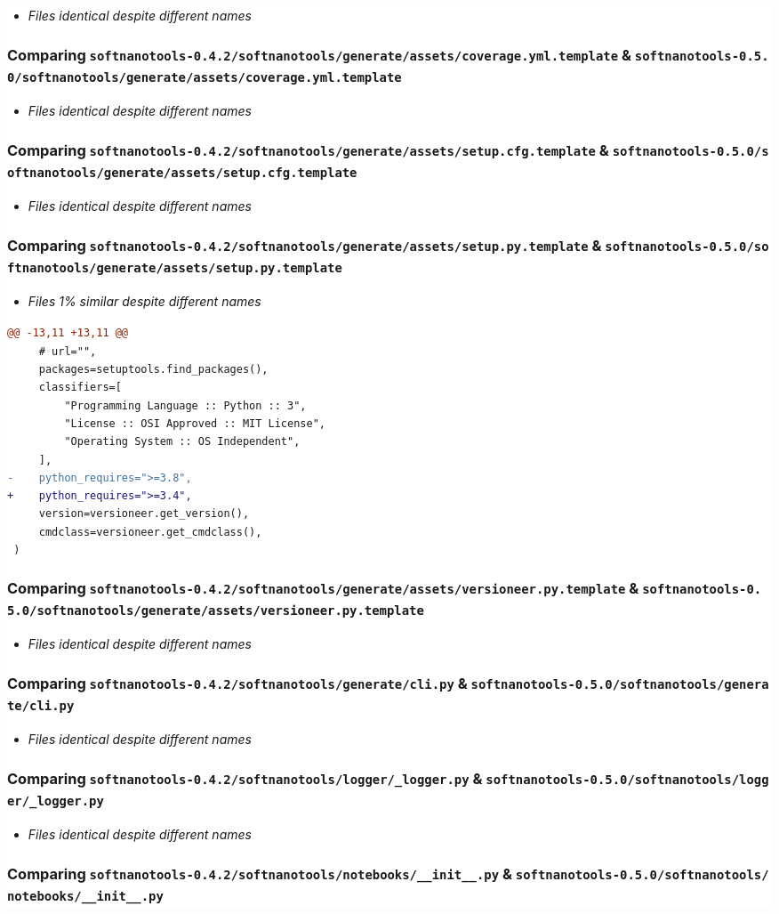  * *Files identical despite different names*

### Comparing `softnanotools-0.4.2/softnanotools/generate/assets/coverage.yml.template` & `softnanotools-0.5.0/softnanotools/generate/assets/coverage.yml.template`

 * *Files identical despite different names*

### Comparing `softnanotools-0.4.2/softnanotools/generate/assets/setup.cfg.template` & `softnanotools-0.5.0/softnanotools/generate/assets/setup.cfg.template`

 * *Files identical despite different names*

### Comparing `softnanotools-0.4.2/softnanotools/generate/assets/setup.py.template` & `softnanotools-0.5.0/softnanotools/generate/assets/setup.py.template`

 * *Files 1% similar despite different names*

```diff
@@ -13,11 +13,11 @@
     # url="",
     packages=setuptools.find_packages(),
     classifiers=[
         "Programming Language :: Python :: 3",
         "License :: OSI Approved :: MIT License",
         "Operating System :: OS Independent",
     ],
-    python_requires=">=3.8",
+    python_requires=">=3.4",
     version=versioneer.get_version(),
     cmdclass=versioneer.get_cmdclass(),
 )
```

### Comparing `softnanotools-0.4.2/softnanotools/generate/assets/versioneer.py.template` & `softnanotools-0.5.0/softnanotools/generate/assets/versioneer.py.template`

 * *Files identical despite different names*

### Comparing `softnanotools-0.4.2/softnanotools/generate/cli.py` & `softnanotools-0.5.0/softnanotools/generate/cli.py`

 * *Files identical despite different names*

### Comparing `softnanotools-0.4.2/softnanotools/logger/_logger.py` & `softnanotools-0.5.0/softnanotools/logger/_logger.py`

 * *Files identical despite different names*

### Comparing `softnanotools-0.4.2/softnanotools/notebooks/__init__.py` & `softnanotools-0.5.0/softnanotools/notebooks/__init__.py`
